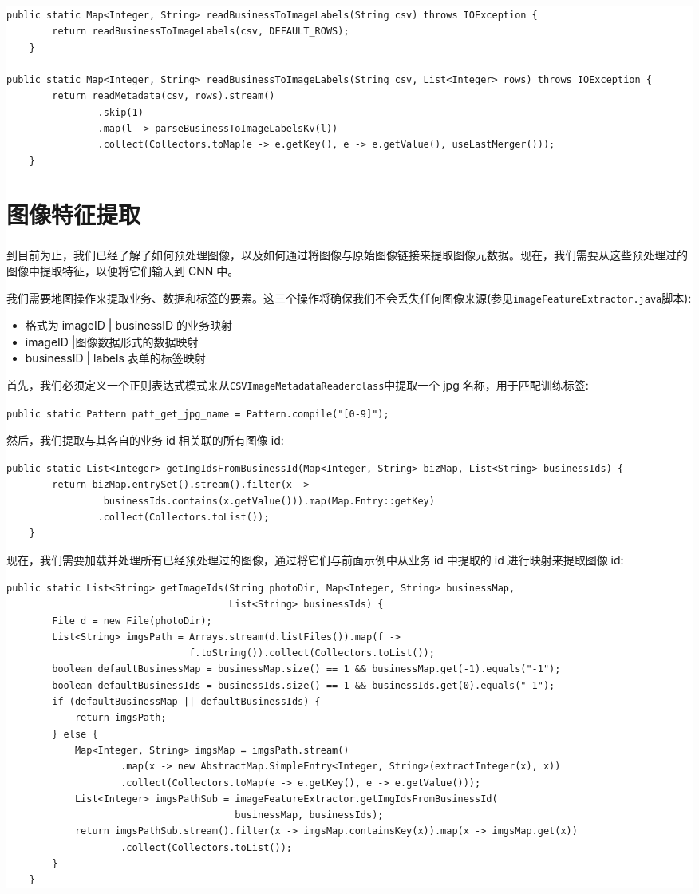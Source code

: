 ```
public static Map<Integer, String> readBusinessToImageLabels(String csv) throws IOException {
        return readBusinessToImageLabels(csv, DEFAULT_ROWS);
    }

public static Map<Integer, String> readBusinessToImageLabels(String csv, List<Integer> rows) throws IOException {
        return readMetadata(csv, rows).stream()
                .skip(1)
                .map(l -> parseBusinessToImageLabelsKv(l))
                .collect(Collectors.toMap(e -> e.getKey(), e -> e.getValue(), useLastMerger()));
    }
```



# 图像特征提取

到目前为止，我们已经了解了如何预处理图像，以及如何通过将图像与原始图像链接来提取图像元数据。现在，我们需要从这些预处理过的图像中提取特征，以便将它们输入到 CNN 中。

我们需要地图操作来提取业务、数据和标签的要素。这三个操作将确保我们不会丢失任何图像来源(参见`imageFeatureExtractor.java`脚本):

*   格式为 imageID | businessID 的业务映射
*   imageID |图像数据形式的数据映射
*   businessID | labels 表单的标签映射

首先，我们必须定义一个正则表达式模式来从`CSVImageMetadataReaderclass`中提取一个 jpg 名称，用于匹配训练标签:

```
public static Pattern patt_get_jpg_name = Pattern.compile("[0-9]");
```

然后，我们提取与其各自的业务 id 相关联的所有图像 id:

```
public static List<Integer> getImgIdsFromBusinessId(Map<Integer, String> bizMap, List<String> businessIds) {
        return bizMap.entrySet().stream().filter(x -> 
                 businessIds.contains(x.getValue())).map(Map.Entry::getKey)
                .collect(Collectors.toList());
    }
```

现在，我们需要加载并处理所有已经预处理过的图像，通过将它们与前面示例中从业务 id 中提取的 id 进行映射来提取图像 id:

```
public static List<String> getImageIds(String photoDir, Map<Integer, String> businessMap, 
                                       List<String> businessIds) {
        File d = new File(photoDir);
        List<String> imgsPath = Arrays.stream(d.listFiles()).map(f -> 
                                f.toString()).collect(Collectors.toList());
        boolean defaultBusinessMap = businessMap.size() == 1 && businessMap.get(-1).equals("-1");
        boolean defaultBusinessIds = businessIds.size() == 1 && businessIds.get(0).equals("-1");
        if (defaultBusinessMap || defaultBusinessIds) {
            return imgsPath;
        } else {
            Map<Integer, String> imgsMap = imgsPath.stream()
                    .map(x -> new AbstractMap.SimpleEntry<Integer, String>(extractInteger(x), x))
                    .collect(Collectors.toMap(e -> e.getKey(), e -> e.getValue()));
            List<Integer> imgsPathSub = imageFeatureExtractor.getImgIdsFromBusinessId(
                                        businessMap, businessIds);
            return imgsPathSub.stream().filter(x -> imgsMap.containsKey(x)).map(x -> imgsMap.get(x))
                    .collect(Collectors.toList());
        }
    }
```
